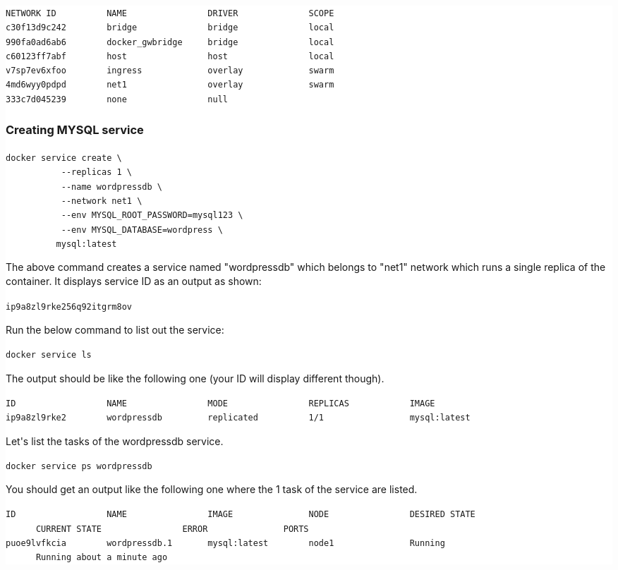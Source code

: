 ```
NETWORK ID          NAME                DRIVER              SCOPE
c30f13d9c242        bridge              bridge              local
990fa0ad6ab6        docker_gwbridge     bridge              local
c60123ff7abf        host                host                local
v7sp7ev6xfoo        ingress             overlay             swarm
4md6wyy0pdpd        net1                overlay             swarm
333c7d045239        none                null
```


### Creating MYSQL service

```.term1
docker service create \
           --replicas 1 \
           --name wordpressdb \
           --network net1 \
           --env MYSQL_ROOT_PASSWORD=mysql123 \
           --env MYSQL_DATABASE=wordpress \
          mysql:latest
```

The above command creates a service named "wordpressdb" which belongs to "net1" network which runs a single replica of the container. It displays service ID as an output as shown:

```
ip9a8zl9rke256q92itgrm8ov
```

Run the below command to list out the service:

```.term1
docker service ls 
```


The output should be like the following one (your ID will display different though).

```
ID                  NAME                MODE                REPLICAS            IMAGE
ip9a8zl9rke2        wordpressdb         replicated          1/1                 mysql:latest
```

Let's list the tasks of the wordpressdb service.

```.term1
docker service ps wordpressdb
```

You should get an output like the following one where the 1 task  of the service are listed.

```
ID                  NAME                IMAGE               NODE                DESIRED STATE
      CURRENT STATE                ERROR               PORTS
puoe9lvfkcia        wordpressdb.1       mysql:latest        node1               Running
      Running about a minute ago
```

